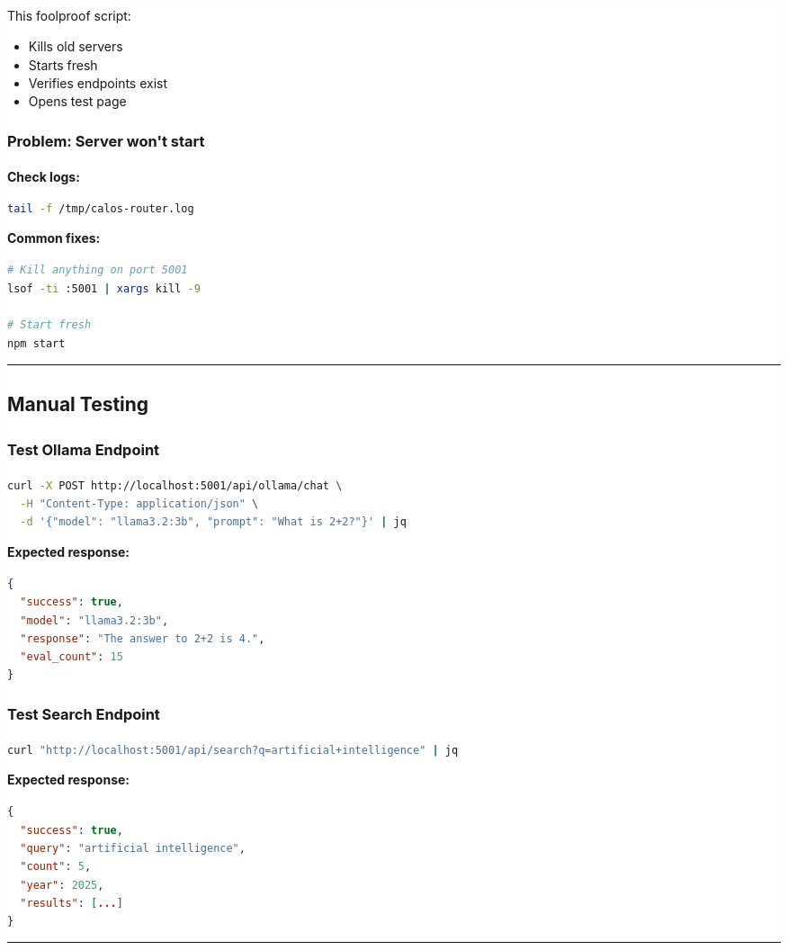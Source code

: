 This foolproof script:
- Kills old servers
- Starts fresh
- Verifies endpoints exist
- Opens test page

### Problem: Server won't start

**Check logs:**
```bash
tail -f /tmp/calos-router.log
```

**Common fixes:**
```bash
# Kill anything on port 5001
lsof -ti :5001 | xargs kill -9

# Start fresh
npm start
```

---

## Manual Testing

### Test Ollama Endpoint
```bash
curl -X POST http://localhost:5001/api/ollama/chat \
  -H "Content-Type: application/json" \
  -d '{"model": "llama3.2:3b", "prompt": "What is 2+2?"}' | jq
```

**Expected response:**
```json
{
  "success": true,
  "model": "llama3.2:3b",
  "response": "The answer to 2+2 is 4.",
  "eval_count": 15
}
```

### Test Search Endpoint
```bash
curl "http://localhost:5001/api/search?q=artificial+intelligence" | jq
```

**Expected response:**
```json
{
  "success": true,
  "query": "artificial intelligence",
  "count": 5,
  "year": 2025,
  "results": [...]
}
```

---